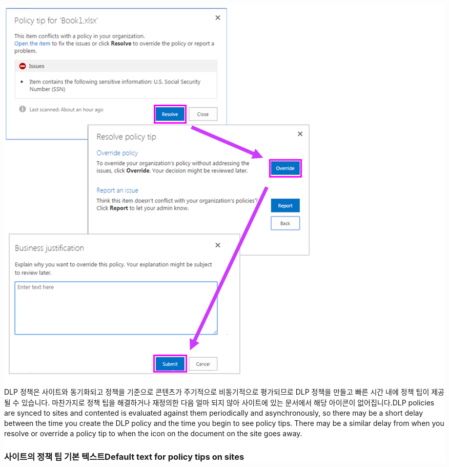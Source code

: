 ![무시 하는 옵션을 사용 하 여 정책 설명](media/e250bff9-41d5-4ce4-82ea-1dc2d043fab1.png)
  
<span data-ttu-id="3f3a1-p126">DLP 정책은 사이트와 동기화되고 정책을 기준으로 콘텐츠가 주기적으로 비동기적으로 평가되므로 DLP 정책을 만들고 빠른 시간 내에 정책 팁이 제공될 수 있습니다. 마찬가지로 정책 팁을 해결하거나 재정의한 다음 얼마 되지 않아 사이트에 있는 문서에서 해당 아이콘이 없어집니다.</span><span class="sxs-lookup"><span data-stu-id="3f3a1-p126">DLP policies are synced to sites and contented is evaluated against them periodically and asynchronously, so there may be a short delay between the time you create the DLP policy and the time you begin to see policy tips. There may be a similar delay from when you resolve or override a policy tip to when the icon on the document on the site goes away.</span></span>
  
### <a name="default-text-for-policy-tips-on-sites"></a><span data-ttu-id="3f3a1-223">사이트의 정책 팁 기본 텍스트</span><span class="sxs-lookup"><span data-stu-id="3f3a1-223">Default text for policy tips on sites</span></span>
